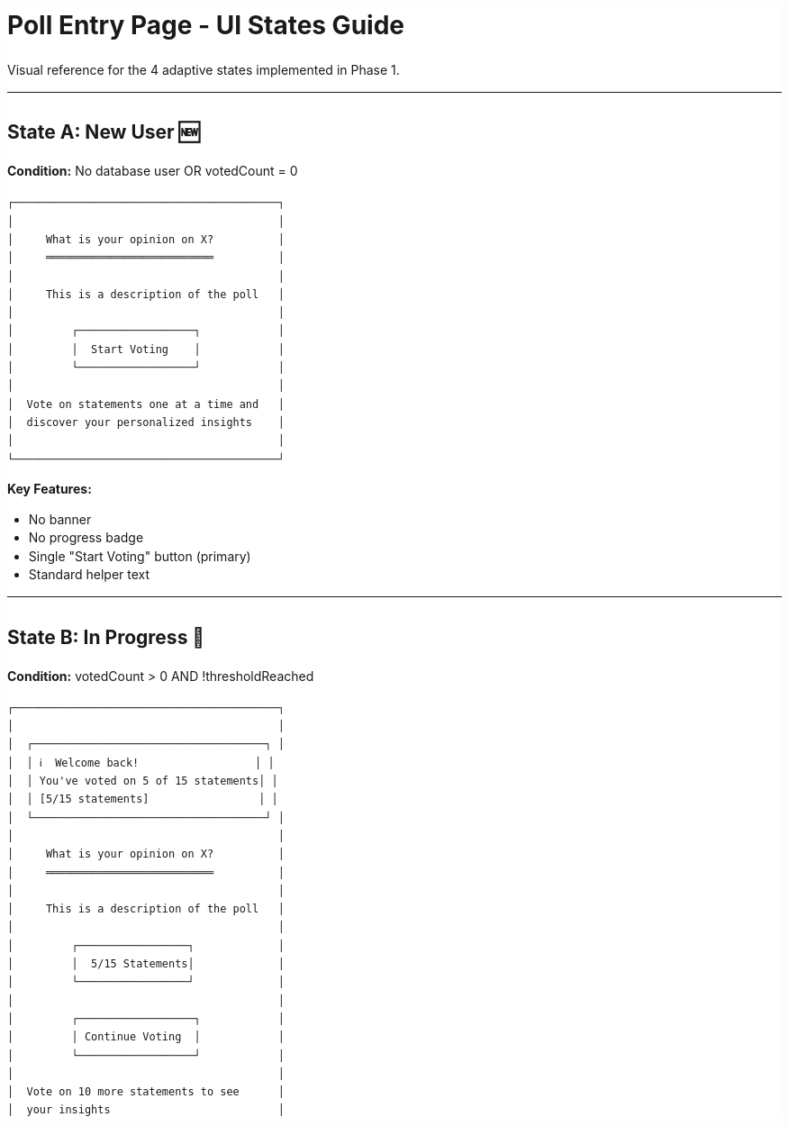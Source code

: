 # Poll Entry Page - UI States Guide

Visual reference for the 4 adaptive states implemented in Phase 1.

---

## State A: New User 🆕

**Condition:** No database user OR votedCount = 0

```
┌─────────────────────────────────────────┐
│                                         │
│     What is your opinion on X?          │
│     ══════════════════════════          │
│                                         │
│     This is a description of the poll   │
│                                         │
│         ┌──────────────────┐            │
│         │  Start Voting    │            │
│         └──────────────────┘            │
│                                         │
│  Vote on statements one at a time and   │
│  discover your personalized insights    │
│                                         │
└─────────────────────────────────────────┘
```

**Key Features:**
- No banner
- No progress badge
- Single "Start Voting" button (primary)
- Standard helper text

---

## State B: In Progress 📝

**Condition:** votedCount > 0 AND !thresholdReached

```
┌─────────────────────────────────────────┐
│                                         │
│  ┌────────────────────────────────────┐ │
│  │ ℹ️  Welcome back!                  │ │
│  │ You've voted on 5 of 15 statements│ │
│  │ [5/15 statements]                 │ │
│  └────────────────────────────────────┘ │
│                                         │
│     What is your opinion on X?          │
│     ══════════════════════════          │
│                                         │
│     This is a description of the poll   │
│                                         │
│         ┌─────────────────┐             │
│         │  5/15 Statements│             │
│         └─────────────────┘             │
│                                         │
│         ┌──────────────────┐            │
│         │ Continue Voting  │            │
│         └──────────────────┘            │
│                                         │
│  Vote on 10 more statements to see      │
│  your insights                          │
```